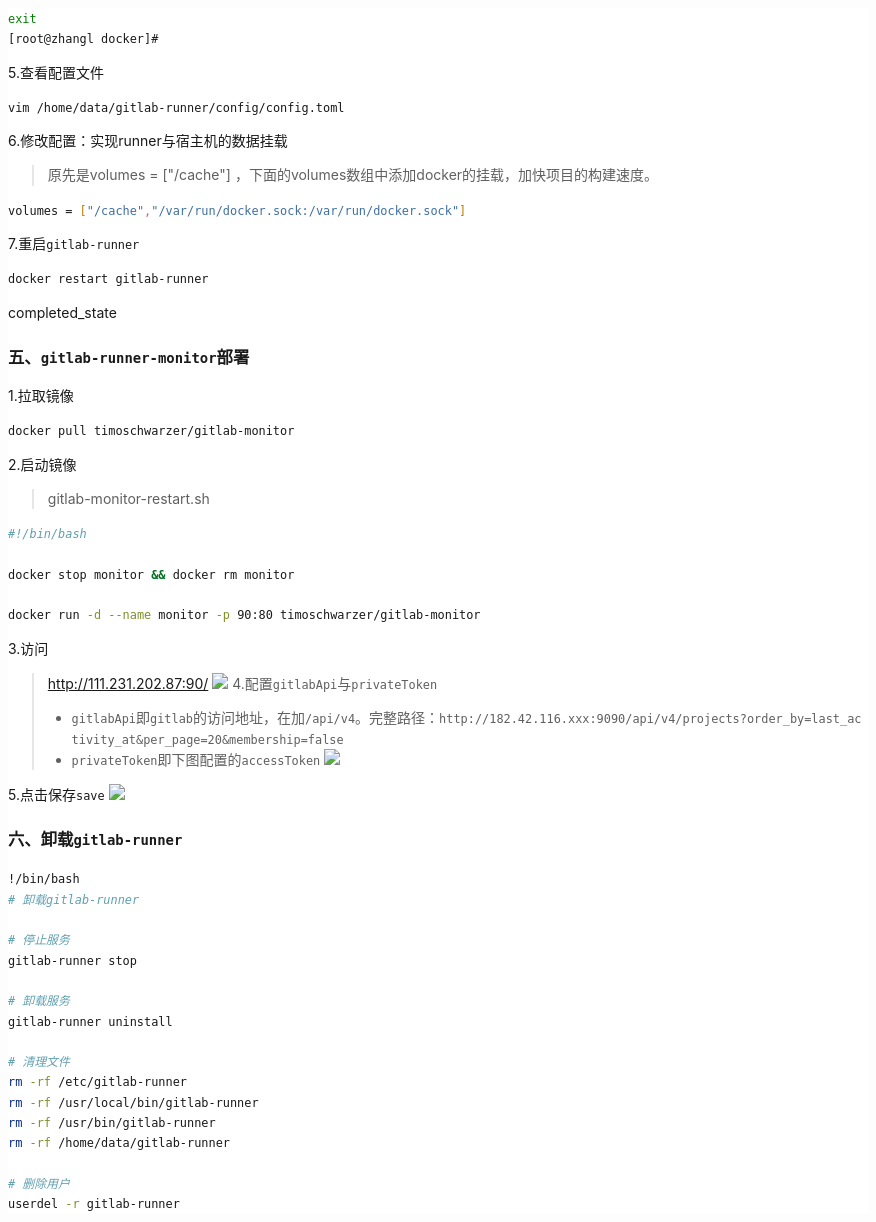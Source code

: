 ```bash
exit
[root@zhangl docker]# 
```
5.查看配置文件
```bash
vim /home/data/gitlab-runner/config/config.toml
```
6.修改配置：实现runner与宿主机的数据挂载
> 原先是volumes = ["/cache"] ，下面的volumes数组中添加docker的挂载，加快项目的构建速度。
```bash
volumes = ["/cache","/var/run/docker.sock:/var/run/docker.sock"]
```
7.重启`gitlab-runner`
```bash
docker restart gitlab-runner
```
completed_state

### 五、`gitlab-runner-monitor`部署
1.拉取镜像
```bash
docker pull timoschwarzer/gitlab-monitor
```
2.启动镜像
> gitlab-monitor-restart.sh
```bash
#!/bin/bash

docker stop monitor && docker rm monitor

docker run -d --name monitor -p 90:80 timoschwarzer/gitlab-monitor
```
3.访问
> http://111.231.202.87:90/
![](https://ae04.alicdn.com/kf/H9924a6eeacaf4b0783bf78e710d0b478D.png)
4.配置`gitlabApi`与`privateToken`
> - `gitlabApi`即`gitlab`的访问地址，在加`/api/v4`。完整路径：`http://182.42.116.xxx:9090/api/v4/projects?order_by=last_activity_at&per_page=20&membership=false`
> - `privateToken`即下图配置的`accessToken`
![](https://ae03.alicdn.com/kf/H415a0bfa0ce849768dd155a36b3f0ab76.png)

5.点击保存`save`
![](https://ae03.alicdn.com/kf/H6ece29eeae7542e1a6273e1469f73335p.png)


### 六、卸载`gitlab-runner`
```bash
!/bin/bash
# 卸载gitlab-runner

# 停止服务
gitlab-runner stop

# 卸载服务
gitlab-runner uninstall

# 清理文件
rm -rf /etc/gitlab-runner
rm -rf /usr/local/bin/gitlab-runner
rm -rf /usr/bin/gitlab-runner
rm -rf /home/data/gitlab-runner

# 删除用户
userdel -r gitlab-runner
```

[i-2vpzqimj]: devops
[9c6c149bb634]: docker-runner